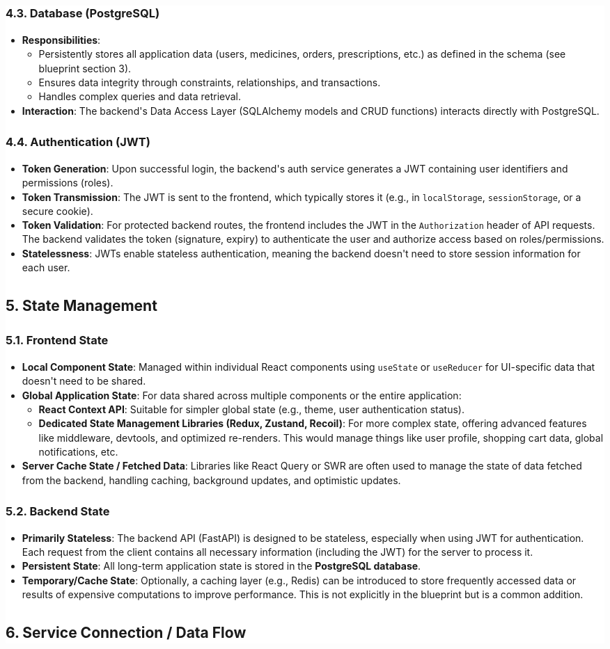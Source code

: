 ### 4.3. Database (PostgreSQL)

* **Responsibilities**:
    * Persistently stores all application data (users, medicines, orders, prescriptions, etc.) as defined in the schema (see blueprint section 3).
    * Ensures data integrity through constraints, relationships, and transactions.
    * Handles complex queries and data retrieval.
* **Interaction**: The backend's Data Access Layer (SQLAlchemy models and CRUD functions) interacts directly with PostgreSQL.

### 4.4. Authentication (JWT)

* **Token Generation**: Upon successful login, the backend's auth service generates a JWT containing user identifiers and permissions (roles).
* **Token Transmission**: The JWT is sent to the frontend, which typically stores it (e.g., in `localStorage`, `sessionStorage`, or a secure cookie).
* **Token Validation**: For protected backend routes, the frontend includes the JWT in the `Authorization` header of API requests. The backend validates the token (signature, expiry) to authenticate the user and authorize access based on roles/permissions.
* **Statelessness**: JWTs enable stateless authentication, meaning the backend doesn't need to store session information for each user.

## 5. State Management

### 5.1. Frontend State

* **Local Component State**: Managed within individual React components using `useState` or `useReducer` for UI-specific data that doesn't need to be shared.
* **Global Application State**: For data shared across multiple components or the entire application:
    * **React Context API**: Suitable for simpler global state (e.g., theme, user authentication status).
    * **Dedicated State Management Libraries (Redux, Zustand, Recoil)**: For more complex state, offering advanced features like middleware, devtools, and optimized re-renders. This would manage things like user profile, shopping cart data, global notifications, etc.
* **Server Cache State / Fetched Data**: Libraries like React Query or SWR are often used to manage the state of data fetched from the backend, handling caching, background updates, and optimistic updates.

### 5.2. Backend State

* **Primarily Stateless**: The backend API (FastAPI) is designed to be stateless, especially when using JWT for authentication. Each request from the client contains all necessary information (including the JWT) for the server to process it.
* **Persistent State**: All long-term application state is stored in the **PostgreSQL database**.
* **Temporary/Cache State**: Optionally, a caching layer (e.g., Redis) can be introduced to store frequently accessed data or results of expensive computations to improve performance. This is not explicitly in the blueprint but is a common addition.

## 6. Service Connection / Data Flow
